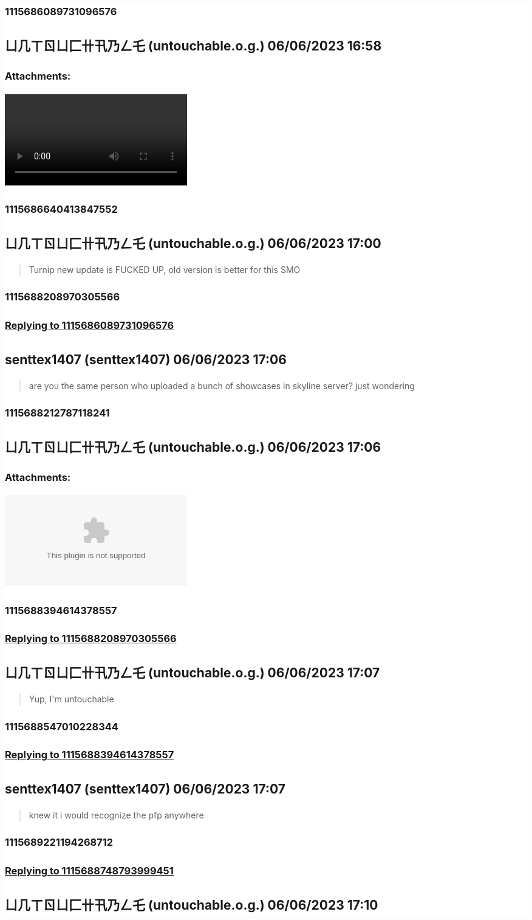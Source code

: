 ### 1115686089731096576
## ㄩ几ㄒㄖㄩ匚卄卂乃ㄥ乇 (untouchable.o.g.) 06/06/2023 16:58 

> 
### Attachments: 
![Screen_Recording_20230606_185630_yuzu.mp4](https://yuzudiscordbackup.s3.us-west-2.amazonaws.com/files-media/1115686089731096576_Screen_Recording_20230606_185630_yuzu.mp4)

### 1115686640413847552
## ㄩ几ㄒㄖㄩ匚卄卂乃ㄥ乇 (untouchable.o.g.) 06/06/2023 17:00 

> Turnip new update is FUCKED UP, old version is better for this SMO

### 1115688208970305566
### [Replying to 1115686089731096576](#1115686089731096576)
## senttex1407 (senttex1407) 06/06/2023 17:06 

> are you the same person who uploaded a bunch of showcases in skyline server? just wondering

### 1115688212787118241
## ㄩ几ㄒㄖㄩ匚卄卂乃ㄥ乇 (untouchable.o.g.) 06/06/2023 17:06 

> 
### Attachments: 
![turnip-23.2.0-devel.zip](https://yuzudiscordbackup.s3.us-west-2.amazonaws.com/files-media/1115688212787118241_turnip-23.2.0-devel.zip)

### 1115688394614378557
### [Replying to 1115688208970305566](#1115688208970305566)
## ㄩ几ㄒㄖㄩ匚卄卂乃ㄥ乇 (untouchable.o.g.) 06/06/2023 17:07 

> Yup, I'm untouchable

### 1115688547010228344
### [Replying to 1115688394614378557](#1115688394614378557)
## senttex1407 (senttex1407) 06/06/2023 17:07 

> knew it i would recognize the pfp anywhere

### 1115689221194268712
### [Replying to 1115688748793999451](#1115688748793999451)
## ㄩ几ㄒㄖㄩ匚卄卂乃ㄥ乇 (untouchable.o.g.) 06/06/2023 17:10 
